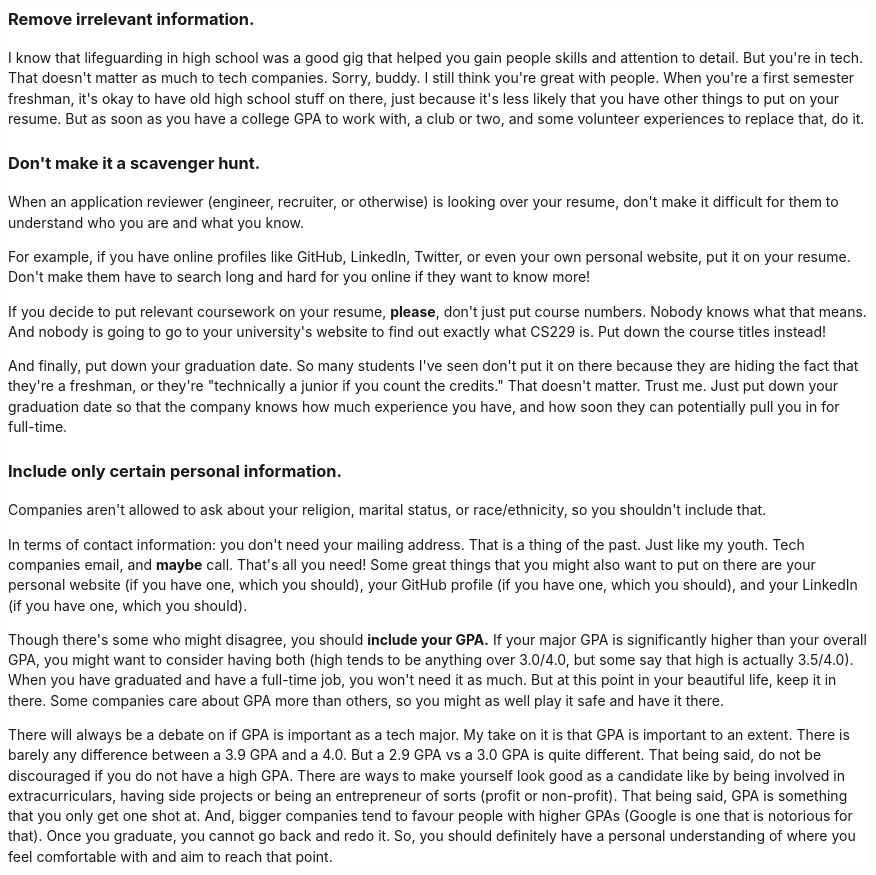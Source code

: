 ### Remove irrelevant information.
I know that lifeguarding in high school was a good gig that helped you gain people skills and attention to detail.  But you're in tech.  That doesn't matter as much to tech companies.  Sorry, buddy.  I still think you're great with people.
When you're a first semester freshman, it's okay to have old high school stuff on there, just because it's less likely that you have other things to put on your resume.  But as soon as you have a college GPA to work with, a club or two, and some volunteer experiences to replace that, do it.

### Don't make it a scavenger hunt.
When an application reviewer (engineer, recruiter, or otherwise) is looking over your resume, don't make it difficult for them to understand who you are and what you know. 

For example, if you have online profiles like GitHub, LinkedIn, Twitter, or even your own personal website, put it on your resume.  Don't make them have to search long and hard for you online if they want to know more!

If you decide to put relevant coursework on your resume, **please**, don't just put course numbers.  Nobody knows what that means.  And nobody is going to go to your university's website to find out exactly what CS229 is.  Put down the course titles instead!

And finally, put down your graduation date.  So many students I've seen don't put it on there because they are hiding the fact that they're a freshman, or they're "technically a junior if you count the credits."  That doesn't matter.  Trust me.  Just put down your graduation date so that the company knows how much experience you have, and how soon they can potentially pull you in for full-time.

### Include only certain personal information.
Companies aren't allowed to ask about your religion, marital status, or race/ethnicity, so you shouldn't include that.  

In terms of contact information: you don't need your mailing address.  That is a thing of the past.  Just like my youth.  Tech companies email, and **maybe** call.  That's all you need!
Some great things that you might also want to put on there are your personal website (if you have one, which you should), your GitHub profile (if you have one, which you should), and your LinkedIn (if you have one, which you should).

Though there's some who might disagree, you should **include your GPA.**  If your major GPA is significantly higher than your overall GPA, you might want to consider having both (high tends to be anything over 3.0/4.0, but some say that high is actually 3.5/4.0).  When you have graduated and have a full-time job, you won't need it as much.  But at this point in your beautiful life, keep it in there.  Some companies care about GPA more than others, so you might as well play it safe and have it there.

There will always be a debate on if GPA is important as a tech major. My take on it is that GPA is important to an extent. There is barely any difference between a 3.9 GPA and a 4.0. But a 2.9 GPA vs a 3.0 GPA is quite different. That being said, do not be discouraged if you do not have a high GPA. There are ways to make yourself look good as a candidate like by being involved in extracurriculars, having side projects or being an entrepreneur of sorts (profit or non-profit). That being said, GPA is something that you only get one shot at. And, bigger companies tend to favour people with higher GPAs (Google is one that is notorious for that). Once you graduate, you cannot go back and redo it. So, you should definitely have a personal understanding of where you feel comfortable with and aim to reach that point. 

